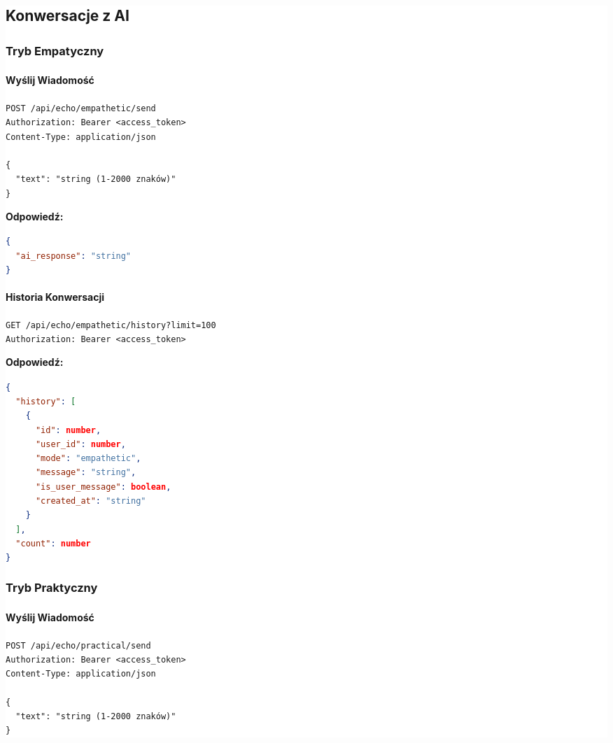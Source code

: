 ## Konwersacje z AI

### Tryb Empatyczny

#### Wyślij Wiadomość
```http
POST /api/echo/empathetic/send
Authorization: Bearer <access_token>
Content-Type: application/json

{
  "text": "string (1-2000 znaków)"
}
```

**Odpowiedź:**
```json
{
  "ai_response": "string"
}
```

#### Historia Konwersacji
```http
GET /api/echo/empathetic/history?limit=100
Authorization: Bearer <access_token>
```

**Odpowiedź:**
```json
{
  "history": [
    {
      "id": number,
      "user_id": number,
      "mode": "empathetic",
      "message": "string",
      "is_user_message": boolean,
      "created_at": "string"
    }
  ],
  "count": number
}
```

### Tryb Praktyczny

#### Wyślij Wiadomość
```http
POST /api/echo/practical/send
Authorization: Bearer <access_token>
Content-Type: application/json

{
  "text": "string (1-2000 znaków)"
}
```

